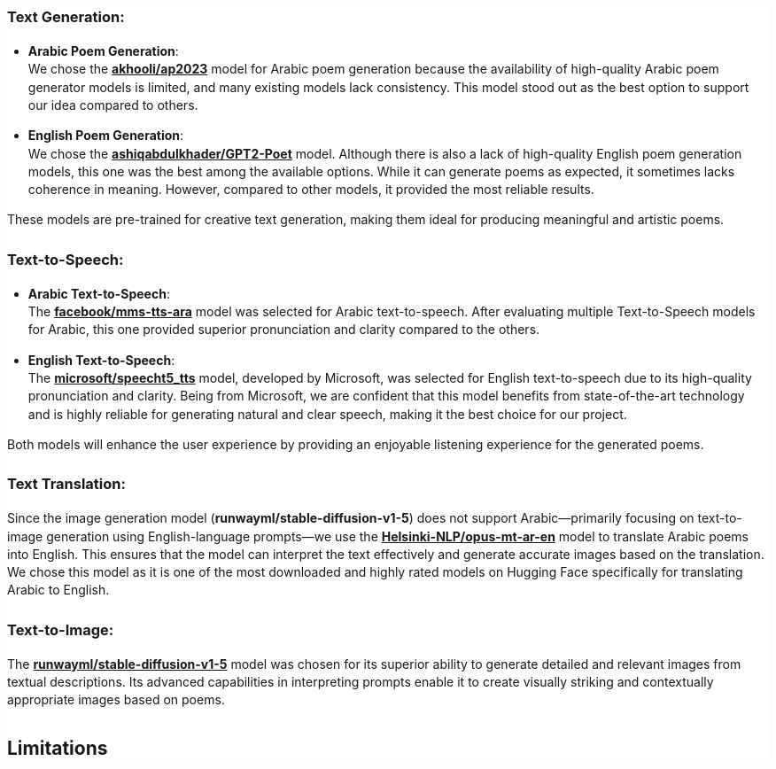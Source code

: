 ### Text Generation:

- **Arabic Poem Generation**:  
  We chose the [**akhooli/ap2023**](https://huggingface.co/akhooli/ap2023) model for Arabic poem generation because the availability of high-quality Arabic poem generator models is limited, and many existing models lack consistency. This model stood out as the best option to support our idea compared to others.

- **English Poem Generation**:  
  We chose the [**ashiqabdulkhader/GPT2-Poet**](https://huggingface.co/ashiqabdulkhader/GPT2-Poet) model. Although there is also a lack of high-quality English poem generation models, this one was the best among the available options. While it can generate poems as expected, it sometimes lacks coherence in meaning. However, compared to other models, it provided the most reliable results.

These models are pre-trained for creative text generation, making them ideal for producing meaningful and artistic poems.

  
### Text-to-Speech:

- **Arabic Text-to-Speech**:  
  The [**facebook/mms-tts-ara**](https://huggingface.co/facebook/mms-tts-ara) model was selected for Arabic text-to-speech. After evaluating multiple Text-to-Speech models for Arabic, this one provided superior pronunciation and clarity compared to the others.

- **English Text-to-Speech**:  
  The [**microsoft/speecht5_tts**](https://huggingface.co/microsoft/speecht5_tts) model, developed by Microsoft, was selected for English text-to-speech due to its high-quality pronunciation and clarity. Being from Microsoft, we are confident that this model benefits from state-of-the-art technology and is highly reliable for generating natural and clear speech, making it the best choice for our project.

Both models will enhance the user experience by providing an enjoyable listening experience for the generated poems.


### Text Translation:

Since the image generation model (**runwayml/stable-diffusion-v1-5**) does not support Arabic—primarily focusing on text-to-image generation using English-language prompts—we use the [**Helsinki-NLP/opus-mt-ar-en**](https://huggingface.co/Helsinki-NLP/opus-mt-ar-en) model to translate Arabic poems into English. This ensures that the model can interpret the text effectively and generate accurate images based on the translation. We chose this model as it is one of the most downloaded and highly rated models on Hugging Face specifically for translating Arabic to English.


### Text-to-Image:

The [**runwayml/stable-diffusion-v1-5**](https://huggingface.co/runwayml/stable-diffusion-v1-5) model was chosen for its superior ability to generate detailed and relevant images from textual descriptions. Its advanced capabilities in interpreting prompts enable it to create visually striking and contextually appropriate images based on poems.


## Limitations
